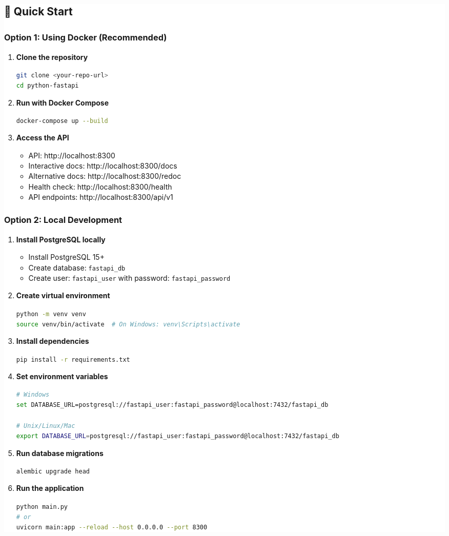 ## 🚀 **Quick Start**

### **Option 1: Using Docker (Recommended)**

1. **Clone the repository**
   ```bash
   git clone <your-repo-url>
   cd python-fastapi
   ```

2. **Run with Docker Compose**
   ```bash
   docker-compose up --build
   ```

3. **Access the API**
   - API: http://localhost:8300
   - Interactive docs: http://localhost:8300/docs
   - Alternative docs: http://localhost:8300/redoc
   - Health check: http://localhost:8300/health
   - API endpoints: http://localhost:8300/api/v1

### **Option 2: Local Development**

1. **Install PostgreSQL locally**
   - Install PostgreSQL 15+
   - Create database: `fastapi_db`
   - Create user: `fastapi_user` with password: `fastapi_password`

2. **Create virtual environment**
   ```bash
   python -m venv venv
   source venv/bin/activate  # On Windows: venv\Scripts\activate
   ```

3. **Install dependencies**
   ```bash
   pip install -r requirements.txt
   ```

4. **Set environment variables**
   ```bash
   # Windows
   set DATABASE_URL=postgresql://fastapi_user:fastapi_password@localhost:7432/fastapi_db
   
   # Unix/Linux/Mac
   export DATABASE_URL=postgresql://fastapi_user:fastapi_password@localhost:7432/fastapi_db
   ```

5. **Run database migrations**
   ```bash
   alembic upgrade head
   ```

6. **Run the application**
   ```bash
   python main.py
   # or
   uvicorn main:app --reload --host 0.0.0.0 --port 8300
   ```
